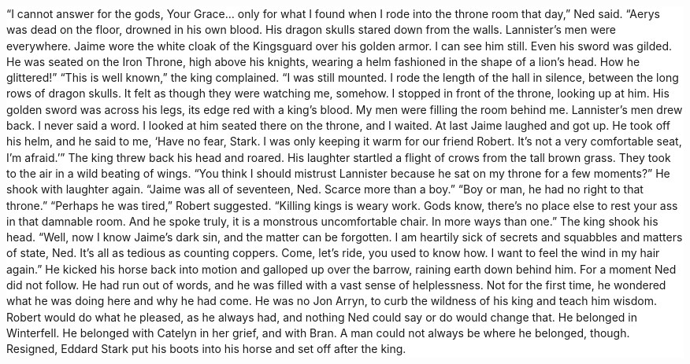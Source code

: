 “I cannot answer for the gods, Your Grace… only for what I found when I rode into the throne room that day,” Ned said. “Aerys was dead on the floor, drowned in his own blood. His dragon skulls stared down from the walls. Lannister’s men were everywhere. Jaime wore the white cloak of the Kingsguard over his golden armor. I can see him still. Even his sword was gilded. He was seated on the Iron Throne, high above his knights, wearing a helm fashioned in the shape of a lion’s head. How he glittered!”
“This is well known,” the king complained.
“I was still mounted. I rode the length of the hall in silence, between the long rows of dragon skulls. It felt as though they were watching me, somehow. I stopped in front of the throne, looking up at him. His golden sword was across his legs, its edge red with a king’s blood. My men were filling the room behind me. Lannister’s men drew back. I never said a word.
I looked at him seated there on the throne, and I waited. At last Jaime laughed and got up. He took off his helm, and he said to me, ‘Have no fear, Stark. I was only keeping it warm for our friend Robert. It’s not a very comfortable seat, I’m afraid.’”
The king threw back his head and roared. His laughter startled a flight of crows from the tall brown grass. They took to the air in a wild beating of wings. “You think I should mistrust Lannister because he sat on my throne for a few moments?” He shook with laughter again. “Jaime was all of seventeen, Ned. Scarce more than a boy.”
“Boy or man, he had no right to that throne.”
“Perhaps he was tired,” Robert suggested. “Killing kings is weary work. Gods know, there’s no place else to rest your ass in that damnable room. And he spoke truly, it is a monstrous uncomfortable chair. In more ways than one.” The king shook his head. “Well, now I know Jaime’s dark sin, and the matter can be forgotten. I am heartily sick of secrets and squabbles and matters of state, Ned. It’s all as tedious as counting coppers.
Come, let’s ride, you used to know how. I want to feel the wind in my hair again.” He kicked his horse back into motion and galloped up over the barrow, raining earth down behind him.
For a moment Ned did not follow. He had run out of words, and he was filled with a vast sense of helplessness. Not for the first time, he wondered what he was doing here and why he had come. He was no Jon Arryn, to curb the wildness of his king and teach him wisdom. Robert would do what he pleased, as he always had, and nothing Ned could say or do would change that. He belonged in Winterfell. He belonged with Catelyn in her grief, and with Bran.
A man could not always be where he belonged, though. Resigned, Eddard Stark put his boots into his horse and set off after the king.
